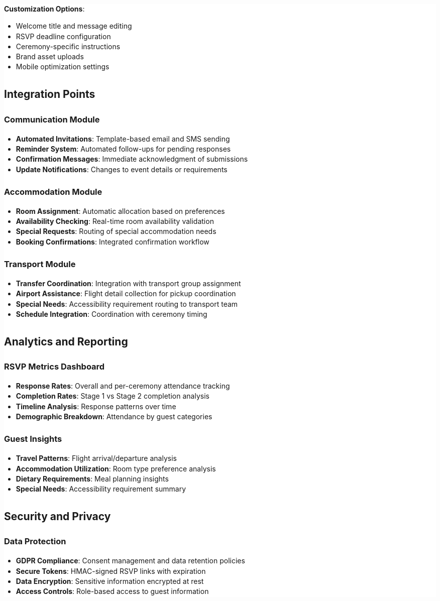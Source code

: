 **Customization Options**:
- Welcome title and message editing
- RSVP deadline configuration
- Ceremony-specific instructions
- Brand asset uploads
- Mobile optimization settings

## Integration Points

### Communication Module
- **Automated Invitations**: Template-based email and SMS sending
- **Reminder System**: Automated follow-ups for pending responses
- **Confirmation Messages**: Immediate acknowledgment of submissions
- **Update Notifications**: Changes to event details or requirements

### Accommodation Module
- **Room Assignment**: Automatic allocation based on preferences
- **Availability Checking**: Real-time room availability validation
- **Special Requests**: Routing of special accommodation needs
- **Booking Confirmations**: Integrated confirmation workflow

### Transport Module
- **Transfer Coordination**: Integration with transport group assignment
- **Airport Assistance**: Flight detail collection for pickup coordination
- **Special Needs**: Accessibility requirement routing to transport team
- **Schedule Integration**: Coordination with ceremony timing

## Analytics and Reporting

### RSVP Metrics Dashboard
- **Response Rates**: Overall and per-ceremony attendance tracking
- **Completion Rates**: Stage 1 vs Stage 2 completion analysis
- **Timeline Analysis**: Response patterns over time
- **Demographic Breakdown**: Attendance by guest categories

### Guest Insights
- **Travel Patterns**: Flight arrival/departure analysis
- **Accommodation Utilization**: Room type preference analysis
- **Dietary Requirements**: Meal planning insights
- **Special Needs**: Accessibility requirement summary

## Security and Privacy

### Data Protection
- **GDPR Compliance**: Consent management and data retention policies
- **Secure Tokens**: HMAC-signed RSVP links with expiration
- **Data Encryption**: Sensitive information encrypted at rest
- **Access Controls**: Role-based access to guest information
